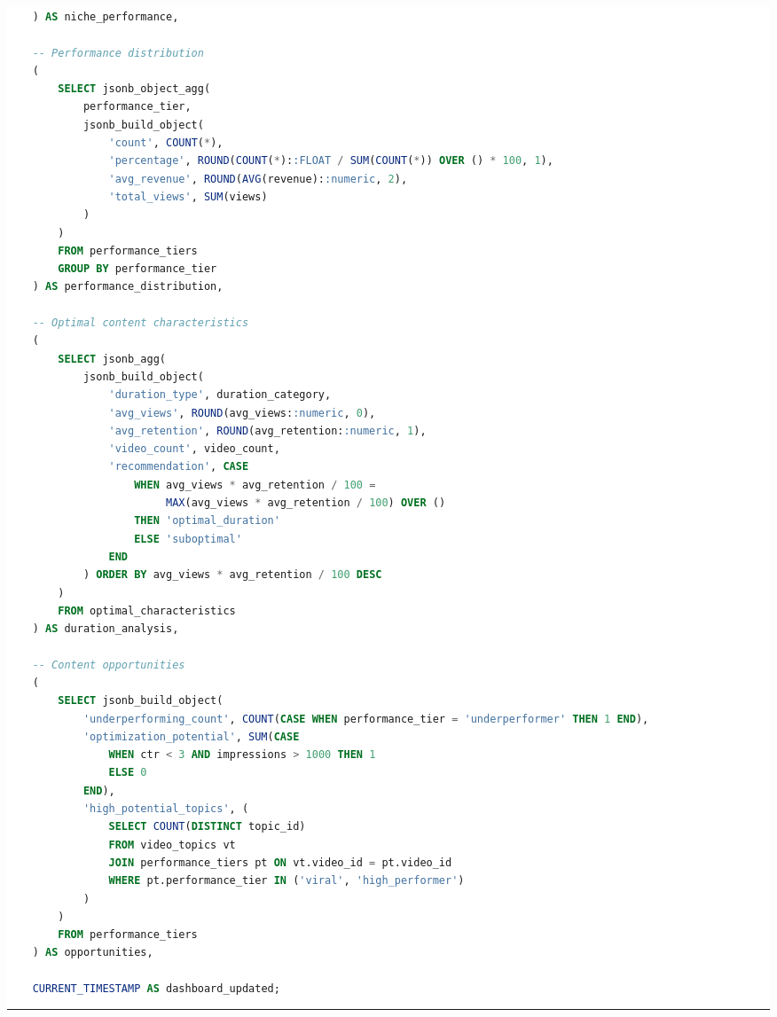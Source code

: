```sql
    ) AS niche_performance,
    
    -- Performance distribution
    (
        SELECT jsonb_object_agg(
            performance_tier,
            jsonb_build_object(
                'count', COUNT(*),
                'percentage', ROUND(COUNT(*)::FLOAT / SUM(COUNT(*)) OVER () * 100, 1),
                'avg_revenue', ROUND(AVG(revenue)::numeric, 2),
                'total_views', SUM(views)
            )
        )
        FROM performance_tiers
        GROUP BY performance_tier
    ) AS performance_distribution,
    
    -- Optimal content characteristics
    (
        SELECT jsonb_agg(
            jsonb_build_object(
                'duration_type', duration_category,
                'avg_views', ROUND(avg_views::numeric, 0),
                'avg_retention', ROUND(avg_retention::numeric, 1),
                'video_count', video_count,
                'recommendation', CASE 
                    WHEN avg_views * avg_retention / 100 = 
                         MAX(avg_views * avg_retention / 100) OVER () 
                    THEN 'optimal_duration'
                    ELSE 'suboptimal'
                END
            ) ORDER BY avg_views * avg_retention / 100 DESC
        )
        FROM optimal_characteristics
    ) AS duration_analysis,
    
    -- Content opportunities
    (
        SELECT jsonb_build_object(
            'underperforming_count', COUNT(CASE WHEN performance_tier = 'underperformer' THEN 1 END),
            'optimization_potential', SUM(CASE 
                WHEN ctr < 3 AND impressions > 1000 THEN 1 
                ELSE 0 
            END),
            'high_potential_topics', (
                SELECT COUNT(DISTINCT topic_id)
                FROM video_topics vt
                JOIN performance_tiers pt ON vt.video_id = pt.video_id
                WHERE pt.performance_tier IN ('viral', 'high_performer')
            )
        )
        FROM performance_tiers
    ) AS opportunities,
    
    CURRENT_TIMESTAMP AS dashboard_updated;
```

---
